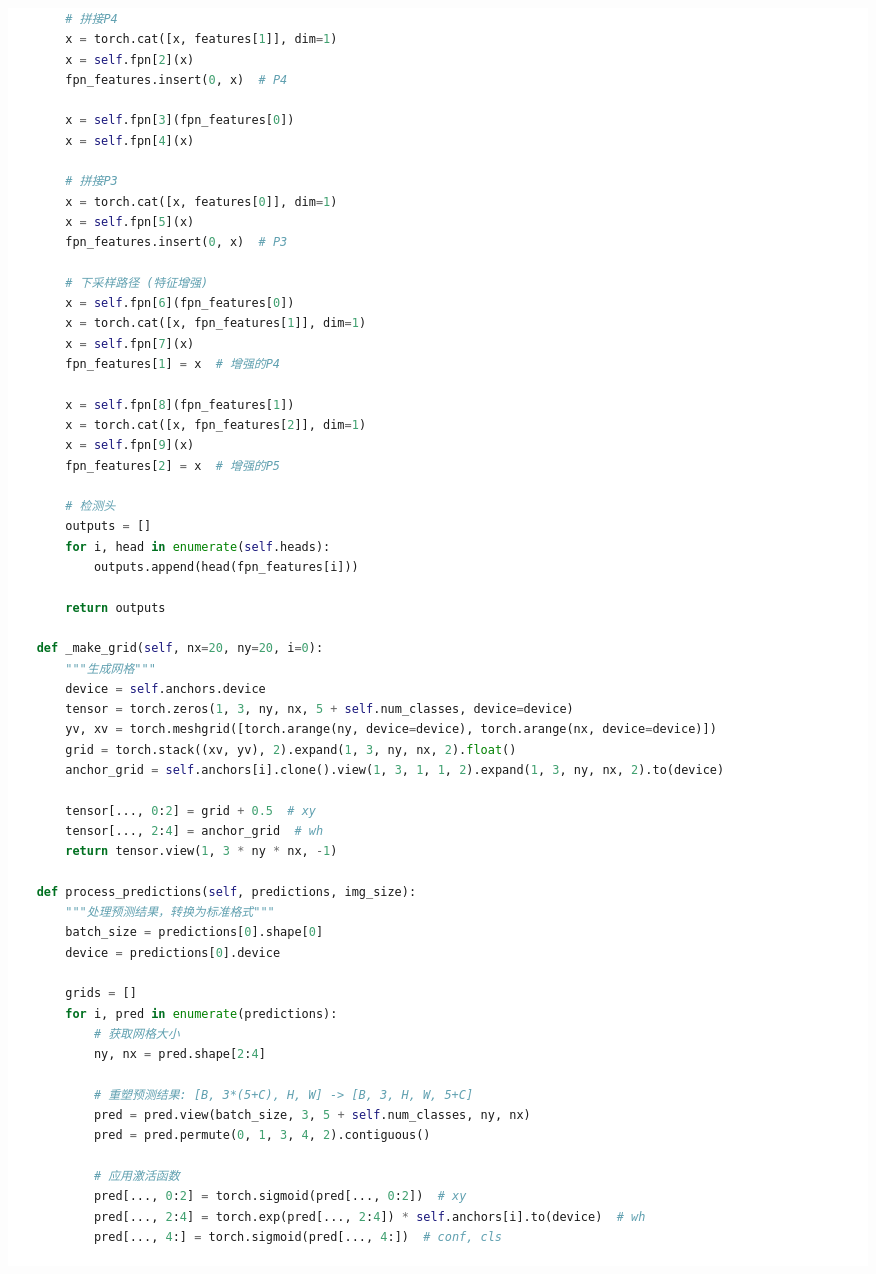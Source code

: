 ````python
        # 拼接P4
        x = torch.cat([x, features[1]], dim=1)
        x = self.fpn[2](x)
        fpn_features.insert(0, x)  # P4
        
        x = self.fpn[3](fpn_features[0])
        x = self.fpn[4](x)
        
        # 拼接P3
        x = torch.cat([x, features[0]], dim=1)
        x = self.fpn[5](x)
        fpn_features.insert(0, x)  # P3
        
        # 下采样路径 (特征增强)
        x = self.fpn[6](fpn_features[0])
        x = torch.cat([x, fpn_features[1]], dim=1)
        x = self.fpn[7](x)
        fpn_features[1] = x  # 增强的P4
        
        x = self.fpn[8](fpn_features[1])
        x = torch.cat([x, fpn_features[2]], dim=1)
        x = self.fpn[9](x)
        fpn_features[2] = x  # 增强的P5
        
        # 检测头
        outputs = []
        for i, head in enumerate(self.heads):
            outputs.append(head(fpn_features[i]))
        
        return outputs
    
    def _make_grid(self, nx=20, ny=20, i=0):
        """生成网格"""
        device = self.anchors.device
        tensor = torch.zeros(1, 3, ny, nx, 5 + self.num_classes, device=device)
        yv, xv = torch.meshgrid([torch.arange(ny, device=device), torch.arange(nx, device=device)])
        grid = torch.stack((xv, yv), 2).expand(1, 3, ny, nx, 2).float()
        anchor_grid = self.anchors[i].clone().view(1, 3, 1, 1, 2).expand(1, 3, ny, nx, 2).to(device)
        
        tensor[..., 0:2] = grid + 0.5  # xy
        tensor[..., 2:4] = anchor_grid  # wh
        return tensor.view(1, 3 * ny * nx, -1)
    
    def process_predictions(self, predictions, img_size):
        """处理预测结果，转换为标准格式"""
        batch_size = predictions[0].shape[0]
        device = predictions[0].device
        
        grids = []
        for i, pred in enumerate(predictions):
            # 获取网格大小
            ny, nx = pred.shape[2:4]
            
            # 重塑预测结果: [B, 3*(5+C), H, W] -> [B, 3, H, W, 5+C]
            pred = pred.view(batch_size, 3, 5 + self.num_classes, ny, nx)
            pred = pred.permute(0, 1, 3, 4, 2).contiguous()
            
            # 应用激活函数
            pred[..., 0:2] = torch.sigmoid(pred[..., 0:2])  # xy
            pred[..., 2:4] = torch.exp(pred[..., 2:4]) * self.anchors[i].to(device)  # wh
            pred[..., 4:] = torch.sigmoid(pred[..., 4:])  # conf, cls
            
````